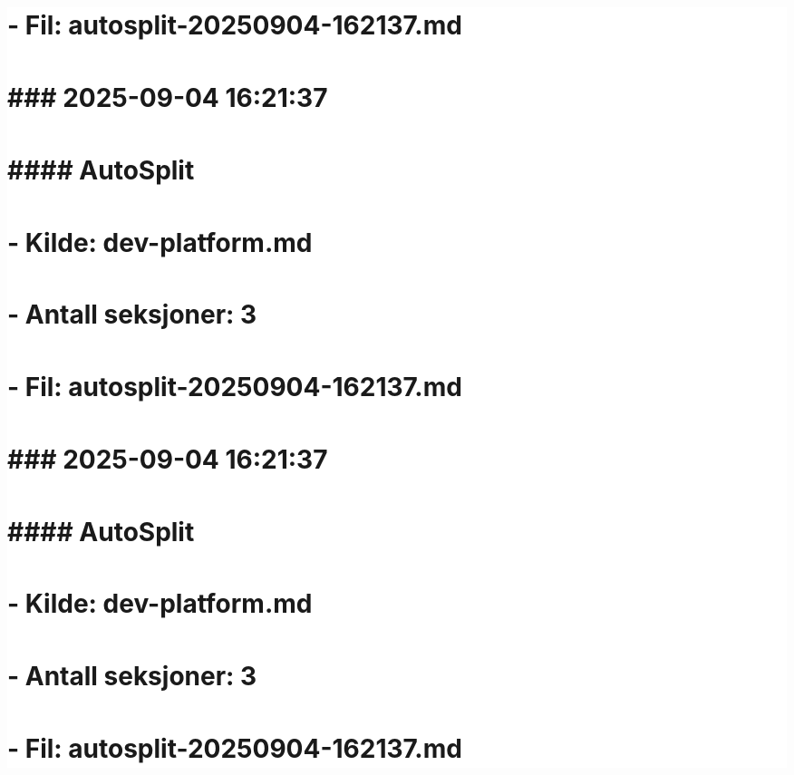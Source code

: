 # \- Fil: autosplit-20250904-162137.md

#

#

#

#

# \### 2025-09-04 16:21:37

# \#### AutoSplit

# \- Kilde: dev-platform.md

# \- Antall seksjoner: 3

# \- Fil: autosplit-20250904-162137.md

#

#

#

#

# \### 2025-09-04 16:21:37

# \#### AutoSplit

# \- Kilde: dev-platform.md

# \- Antall seksjoner: 3

# \- Fil: autosplit-20250904-162137.md

#

#

#
